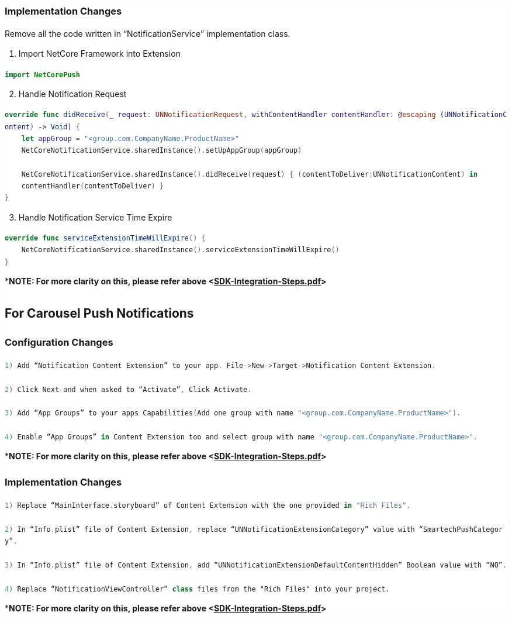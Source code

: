 ### Implementation Changes

Remove all the code written in “NotificationService” implementation class.

1) Import NetCore Framework into Extension
```swift
import NetCorePush
```
2) Handle Notification Request
```swift
override func didReceive(_ request: UNNotificationRequest, withContentHandler contentHandler: @escaping (UNNotificationContent) -> Void) {
    let appGroup = "<group.com.CompanyName.ProductName>"
    NetCoreNotificationService.sharedInstance().setUpAppGroup(appGroup)

    NetCoreNotificationService.sharedInstance().didReceive(request) { (contentToDeliver:UNNotificationContent) in
    contentHandler(contentToDeliver) }
}
```
3) Handle Notification Service Time Expire
```swift
override func serviceExtensionTimeWillExpire() { 
    NetCoreNotificationService.sharedInstance().serviceExtensionTimeWillExpire() 
}

```
***NOTE: For more clarity on this, please refer above <[SDK-Integration-Steps.pdf](https://github.com/NetcoreSolutions/Smartech-ios-sdk/blob/master/ObjectiveC-and-swift-Integration-Steps.pdf)>**


## For Carousel Push Notifications 
### Configuration Changes
```swift
1) Add “Notification Content Extension” to your app. File->New->Target->Notification Content Extension.

2) Click Next and when asked to “Activate”, Click Activate.

3) Add “App Groups” to your apps Capabilities(Add one group with name "<group.com.CompanyName.ProductName>").

4) Enable “App Groups” in Content Extension too and select group with name "<group.com.CompanyName.ProductName>".

```
***NOTE: For more clarity on this, please refer above <[SDK-Integration-Steps.pdf](https://github.com/NetcoreSolutions/Smartech-ios-sdk/blob/master/ObjectiveC-and-swift-Integration-Steps.pdf)>**

### Implementation Changes
```swift
1) Replace “MainInterface.storyboard” of Content Extension with the one provided in "Rich Files".

2) In “Info.plist” file of Content Extension, replace “UNNotificationExtensionCategory” value with “SmartechPushCategory”.

3) In “Info.plist” file of Content Extension, add “UNNotificationExtensionDefaultContentHidden” Boolean value with “NO”.

4) Replace “NotificationViewController” class files from the "Rich Files" into your project.
```
***NOTE: For more clarity on this, please refer above <[SDK-Integration-Steps.pdf](https://github.com/NetcoreSolutions/Smartech-ios-sdk/blob/master/ObjectiveC-and-swift-Integration-Steps.pdf)>**
